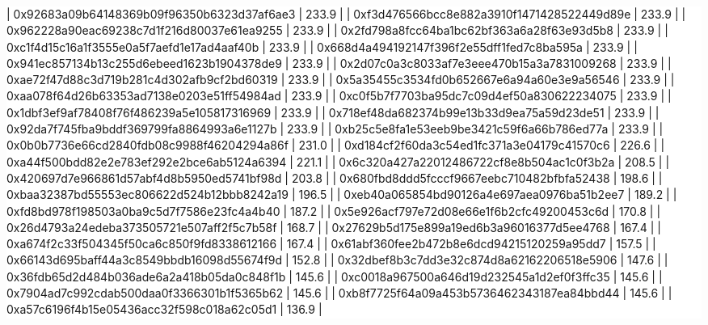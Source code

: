 | 0x92683a09b64148369b09f96350b6323d37af6ae3 | 233.9 |
| 0xf3d476566bcc8e882a3910f1471428522449d89e | 233.9 |
| 0x962228a90eac69238c7d1f216d80037e61ea9255 | 233.9 |
| 0x2fd798a8fcc64ba1bc62bf363a6a28f63e93d5b8 | 233.9 |
| 0xc1f4d15c16a1f3555e0a5f7aefd1e17ad4aaf40b | 233.9 |
| 0x668d4a494192147f396f2e55dff1fed7c8ba595a | 233.9 |
| 0x941ec857134b13c255d6ebeed1623b1904378de9 | 233.9 |
| 0x2d07c0a3c8033af7e3eee470b15a3a7831009268 | 233.9 |
| 0xae72f47d88c3d719b281c4d302afb9cf2bd60319 | 233.9 |
| 0x5a35455c3534fd0b652667e6a94a60e3e9a56546 | 233.9 |
| 0xaa078f64d26b63353ad7138e0203e51ff54984ad | 233.9 |
| 0xc0f5b7f7703ba95dc7c09d4ef50a830622234075 | 233.9 |
| 0x1dbf3ef9af78408f76f486239a5e105817316969 | 233.9 |
| 0x718ef48da682374b99e13b33d9ea75a59d23de51 | 233.9 |
| 0x92da7f745fba9bddf369799fa8864993a6e1127b | 233.9 |
| 0xb25c5e8fa1e53eeb9be3421c59f6a66b786ed77a | 233.9 |
| 0x0b0b7736e66cd2840fdb08c9988f46204294a86f | 231.0 |
| 0xd184cf2f60da3c54ed1fc371a3e04179c41570c6 | 226.6 |
| 0xa44f500bdd82e2e783ef292e2bce6ab5124a6394 | 221.1 |
| 0x6c320a427a22012486722cf8e8b504ac1c0f3b2a | 208.5 |
| 0x420697d7e966861d57abf4d8b5950ed5741bf98d | 203.8 |
| 0x680fbd8ddd5fcccf9667eebc710482bfbfa52438 | 198.6 |
| 0xbaa32387bd55553ec806622d524b12bbb8242a19 | 196.5 |
| 0xeb40a065854bd90126a4e697aea0976ba51b2ee7 | 189.2 |
| 0xfd8bd978f198503a0ba9c5d7f7586e23fc4a4b40 | 187.2 |
| 0x5e926acf797e72d08e66e1f6b2cfc49200453c6d | 170.8 |
| 0x26d4793a24edeba373505721e507aff2f5c7b58f | 168.7 |
| 0x27629b5d175e899a19ed6b3a96016377d5ee4768 | 167.4 |
| 0xa674f2c33f504345f50ca6c850f9fd8338612166 | 167.4 |
| 0x61abf360fee2b472b8e6dcd94215120259a95dd7 | 157.5 |
| 0x66143d695baff44a3c8549bbdb16098d55674f9d | 152.8 |
| 0x32dbef8b3c7dd3e32c874d8a62162206518e5906 | 147.6 |
| 0x36fdb65d2d484b036ade6a2a418b05da0c848f1b | 145.6 |
| 0xc0018a967500a646d19d232545a1d2ef0f3ffc35 | 145.6 |
| 0x7904ad7c992cdab500daa0f3366301b1f5365b62 | 145.6 |
| 0xb8f7725f64a09a453b5736462343187ea84bbd44 | 145.6 |
| 0xa57c6196f4b15e05436acc32f598c018a62c05d1 | 136.9 |